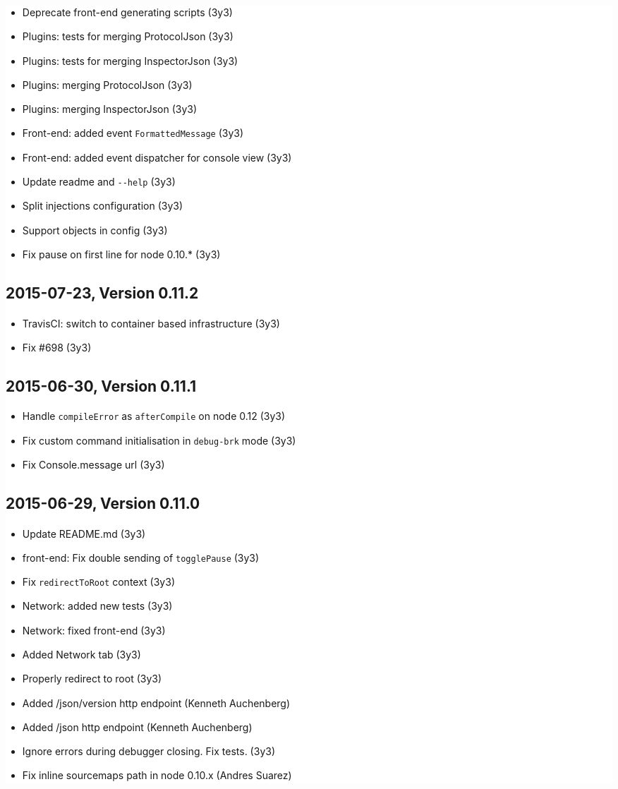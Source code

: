  * Deprecate front-end generating scripts (3y3)

 * Plugins: tests for merging ProtocolJson (3y3)

 * Plugins: tests for merging InspectorJson (3y3)

 * Plugins: merging ProtocolJson (3y3)

 * Plugins: merging InspectorJson (3y3)

 * Front-end: added event `FormattedMessage` (3y3)

 * Front-end: added event dispatcher for console view (3y3)

 * Update readme and `--help` (3y3)

 * Split injections configuration (3y3)

 * Support objects in config (3y3)

 * Fix pause on first line for node 0.10.* (3y3)


## 2015-07-23, Version 0.11.2

 * TravisCI: switch to container based infrastructure (3y3)

 * Fix #698 (3y3)


## 2015-06-30, Version 0.11.1

 * Handle `compileError` as `afterCompile` on node 0.12 (3y3)

 * Fix custom command initialisation in `debug-brk` mode (3y3)

 * Fix Console.message url (3y3)


## 2015-06-29, Version 0.11.0

 * Update README.md (3y3)

 * front-end: Fix double sending of `togglePause` (3y3)

 * Fix `redirectToRoot` context (3y3)

 * Network: added new tests (3y3)

 * Network: fixed front-end (3y3)

 * Added Network tab (3y3)

 * Properly redirect to root (3y3)

 * Added /json/version http endpoint (Kenneth Auchenberg)

 * Added /json http endpoint (Kenneth Auchenberg)

 * Ignore errors during debugger closing. Fix tests. (3y3)

 * Fix inline sourcemaps path in node 0.10.x (Andres Suarez)
